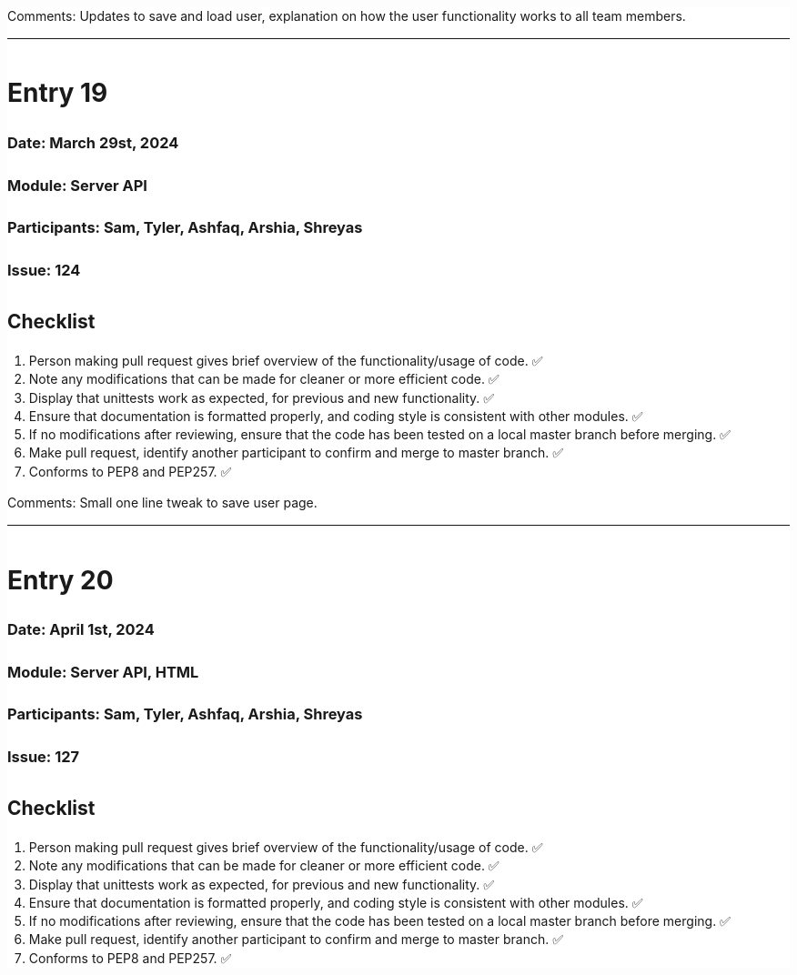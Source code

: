 Comments: Updates to save and load user, explanation on how the user functionality works to all team members.

----
# Entry 19

### Date: March 29st, 2024
### Module: Server API
### Participants: Sam, Tyler, Ashfaq, Arshia, Shreyas
### Issue: 124

## Checklist
1. Person making pull request gives brief overview of the functionality/usage of code. ✅
2. Note any modifications that can be made for cleaner or more efficient code. ✅
3. Display that unittests work as expected, for previous and new functionality. ✅
4. Ensure that documentation is formatted properly, and coding style is consistent with other modules. ✅
5. If no modifications after reviewing, ensure that the code has been tested on a local master branch before merging. ✅
6. Make pull request, identify another participant to confirm and merge to master branch. ✅
7. Conforms to PEP8 and PEP257. ✅

Comments: Small one line tweak to save user page. 

----
# Entry 20

### Date: April 1st, 2024
### Module: Server API, HTML
### Participants: Sam, Tyler, Ashfaq, Arshia, Shreyas
### Issue: 127

## Checklist
1. Person making pull request gives brief overview of the functionality/usage of code. ✅
2. Note any modifications that can be made for cleaner or more efficient code. ✅
3. Display that unittests work as expected, for previous and new functionality. ✅
4. Ensure that documentation is formatted properly, and coding style is consistent with other modules. ✅
5. If no modifications after reviewing, ensure that the code has been tested on a local master branch before merging. ✅
6. Make pull request, identify another participant to confirm and merge to master branch. ✅
7. Conforms to PEP8 and PEP257. ✅
